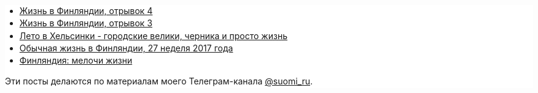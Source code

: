 - [Жизнь в Финляндии, отрывок 4](/ru/life/life-in-finland-4/)
- [Жизнь в Финляндии, отрывок 3](/ru/life/life-in-finland-3/)
- [Лето в Хельсинки - городские велики, черника и просто жизнь](/ru/life/little-suomi-29-2017/)
- [Обычная жизнь в Финляндии, 27 неделя 2017 года](/ru/life/little-suomi-27-2017/)
- [Финляндия: мелочи жизни](/ru/life/little-things-in-finland/)

Эти посты делаются по материалам моего Телеграм-канала [@suomi_ru](https://t.me/suomi_ru).
